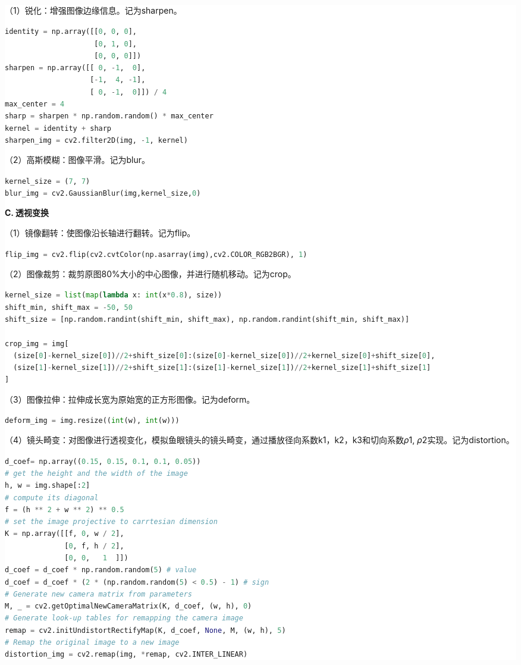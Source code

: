 （1）锐化：增强图像边缘信息。记为sharpen。

```python
identity = np.array([[0, 0, 0],
                     [0, 1, 0],
                     [0, 0, 0]])
sharpen = np.array([[ 0, -1,  0],
                    [-1,  4, -1],
                    [ 0, -1,  0]]) / 4
max_center = 4
sharp = sharpen * np.random.random() * max_center
kernel = identity + sharp
sharpen_img = cv2.filter2D(img, -1, kernel)
```

（2）高斯模糊：图像平滑。记为blur。

```python
kernel_size = (7, 7)
blur_img = cv2.GaussianBlur(img,kernel_size,0)
```

**C. 透视变换**

（1）镜像翻转：使图像沿长轴进行翻转。记为flip。

```python
flip_img = cv2.flip(cv2.cvtColor(np.asarray(img),cv2.COLOR_RGB2BGR), 1)
```

（2）图像裁剪：裁剪原图80%大小的中心图像，并进行随机移动。记为crop。

```python
kernel_size = list(map(lambda x: int(x*0.8), size))
shift_min, shift_max = -50, 50
shift_size = [np.random.randint(shift_min, shift_max), np.random.randint(shift_min, shift_max)]

crop_img = img[
  (size[0]-kernel_size[0])//2+shift_size[0]:(size[0]-kernel_size[0])//2+kernel_size[0]+shift_size[0],
  (size[1]-kernel_size[1])//2+shift_size[1]:(size[1]-kernel_size[1])//2+kernel_size[1]+shift_size[1]
]
```

（3）图像拉伸：拉伸成长宽为原始宽的正方形图像。记为deform。

```python
deform_img = img.resize((int(w), int(w)))
```

（4）镜头畸变：对图像进行透视变化，模拟鱼眼镜头的镜头畸变，通过播放径向系数k1，k2，k3和切向系数$\rho1$, $\rho2$实现。记为distortion。

```python
d_coef= np.array((0.15, 0.15, 0.1, 0.1, 0.05))
# get the height and the width of the image
h, w = img.shape[:2]
# compute its diagonal
f = (h ** 2 + w ** 2) ** 0.5
# set the image projective to carrtesian dimension
K = np.array([[f, 0, w / 2],
              [0, f, h / 2],
              [0, 0,   1  ]])
d_coef = d_coef * np.random.random(5) # value
d_coef = d_coef * (2 * (np.random.random(5) < 0.5) - 1) # sign
# Generate new camera matrix from parameters
M, _ = cv2.getOptimalNewCameraMatrix(K, d_coef, (w, h), 0)
# Generate look-up tables for remapping the camera image
remap = cv2.initUndistortRectifyMap(K, d_coef, None, M, (w, h), 5)
# Remap the original image to a new image
distortion_img = cv2.remap(img, *remap, cv2.INTER_LINEAR)
```